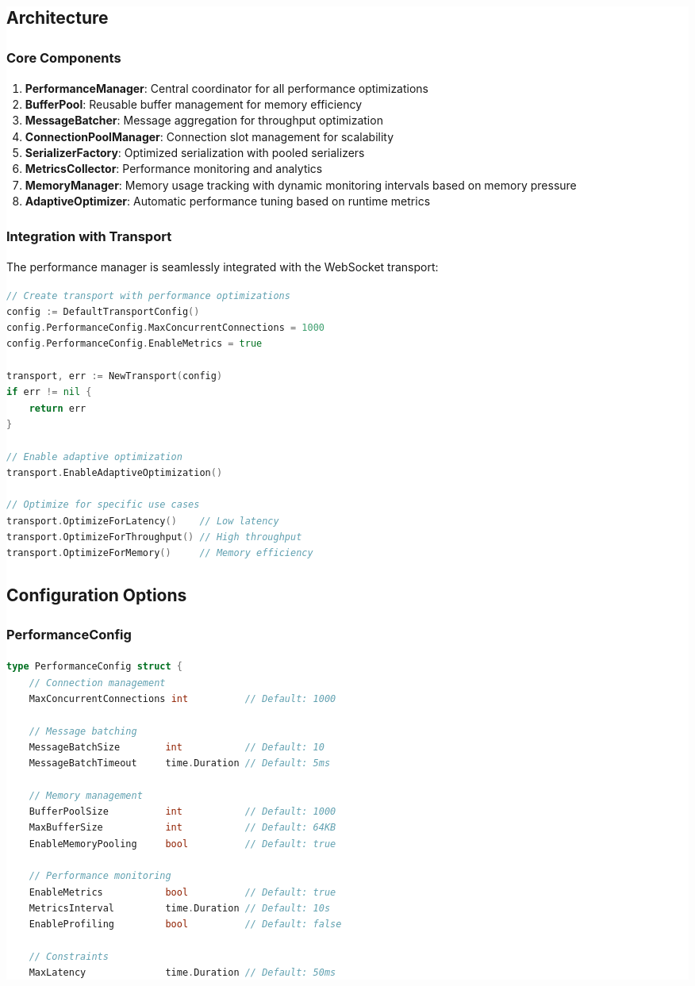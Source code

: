 ## Architecture

### Core Components

1. **PerformanceManager**: Central coordinator for all performance optimizations
2. **BufferPool**: Reusable buffer management for memory efficiency
3. **MessageBatcher**: Message aggregation for throughput optimization
4. **ConnectionPoolManager**: Connection slot management for scalability
5. **SerializerFactory**: Optimized serialization with pooled serializers
6. **MetricsCollector**: Performance monitoring and analytics
7. **MemoryManager**: Memory usage tracking with dynamic monitoring intervals based on memory pressure
8. **AdaptiveOptimizer**: Automatic performance tuning based on runtime metrics

### Integration with Transport

The performance manager is seamlessly integrated with the WebSocket transport:

```go
// Create transport with performance optimizations
config := DefaultTransportConfig()
config.PerformanceConfig.MaxConcurrentConnections = 1000
config.PerformanceConfig.EnableMetrics = true

transport, err := NewTransport(config)
if err != nil {
    return err
}

// Enable adaptive optimization
transport.EnableAdaptiveOptimization()

// Optimize for specific use cases
transport.OptimizeForLatency()    // Low latency
transport.OptimizeForThroughput() // High throughput
transport.OptimizeForMemory()     // Memory efficiency
```

## Configuration Options

### PerformanceConfig

```go
type PerformanceConfig struct {
    // Connection management
    MaxConcurrentConnections int          // Default: 1000

    // Message batching
    MessageBatchSize        int           // Default: 10
    MessageBatchTimeout     time.Duration // Default: 5ms

    // Memory management
    BufferPoolSize          int           // Default: 1000
    MaxBufferSize           int           // Default: 64KB
    EnableMemoryPooling     bool          // Default: true

    // Performance monitoring
    EnableMetrics           bool          // Default: true
    MetricsInterval         time.Duration // Default: 10s
    EnableProfiling         bool          // Default: false

    // Constraints
    MaxLatency              time.Duration // Default: 50ms
```